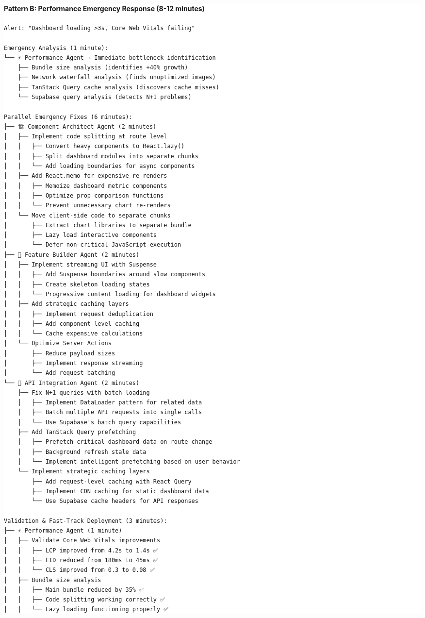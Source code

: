 #### **Pattern B: Performance Emergency Response (8-12 minutes)**
```
Alert: "Dashboard loading >3s, Core Web Vitals failing"

Emergency Analysis (1 minute):
└── ⚡ Performance Agent → Immediate bottleneck identification
    ├── Bundle size analysis (identifies +40% growth)
    ├── Network waterfall analysis (finds unoptimized images)
    ├── TanStack Query cache analysis (discovers cache misses)
    └── Supabase query analysis (detects N+1 problems)

Parallel Emergency Fixes (6 minutes):
├── 🏗️ Component Architect Agent (2 minutes)
│   ├── Implement code splitting at route level
│   │   ├── Convert heavy components to React.lazy()
│   │   ├── Split dashboard modules into separate chunks
│   │   └── Add loading boundaries for async components
│   ├── Add React.memo for expensive re-renders
│   │   ├── Memoize dashboard metric components
│   │   ├── Optimize prop comparison functions
│   │   └── Prevent unnecessary chart re-renders
│   └── Move client-side code to separate chunks
│       ├── Extract chart libraries to separate bundle
│       ├── Lazy load interactive components
│       └── Defer non-critical JavaScript execution
├── 🚀 Feature Builder Agent (2 minutes)
│   ├── Implement streaming UI with Suspense
│   │   ├── Add Suspense boundaries around slow components
│   │   ├── Create skeleton loading states
│   │   └── Progressive content loading for dashboard widgets
│   ├── Add strategic caching layers
│   │   ├── Implement request deduplication
│   │   ├── Add component-level caching
│   │   └── Cache expensive calculations
│   └── Optimize Server Actions
│       ├── Reduce payload sizes
│       ├── Implement response streaming
│       └── Add request batching
└── 🔌 API Integration Agent (2 minutes)
    ├── Fix N+1 queries with batch loading
    │   ├── Implement DataLoader pattern for related data
    │   ├── Batch multiple API requests into single calls
    │   └── Use Supabase's batch query capabilities
    ├── Add TanStack Query prefetching
    │   ├── Prefetch critical dashboard data on route change
    │   ├── Background refresh stale data
    │   └── Implement intelligent prefetching based on user behavior
    └── Implement strategic caching layers
        ├── Add request-level caching with React Query
        ├── Implement CDN caching for static dashboard data
        └── Use Supabase cache headers for API responses

Validation & Fast-Track Deployment (3 minutes):
├── ⚡ Performance Agent (1 minute)
│   ├── Validate Core Web Vitals improvements
│   │   ├── LCP improved from 4.2s to 1.4s ✅
│   │   ├── FID reduced from 180ms to 45ms ✅
│   │   └── CLS improved from 0.3 to 0.08 ✅
│   ├── Bundle size analysis
│   │   ├── Main bundle reduced by 35% ✅
│   │   ├── Code splitting working correctly ✅
│   │   └── Lazy loading functioning properly ✅
```